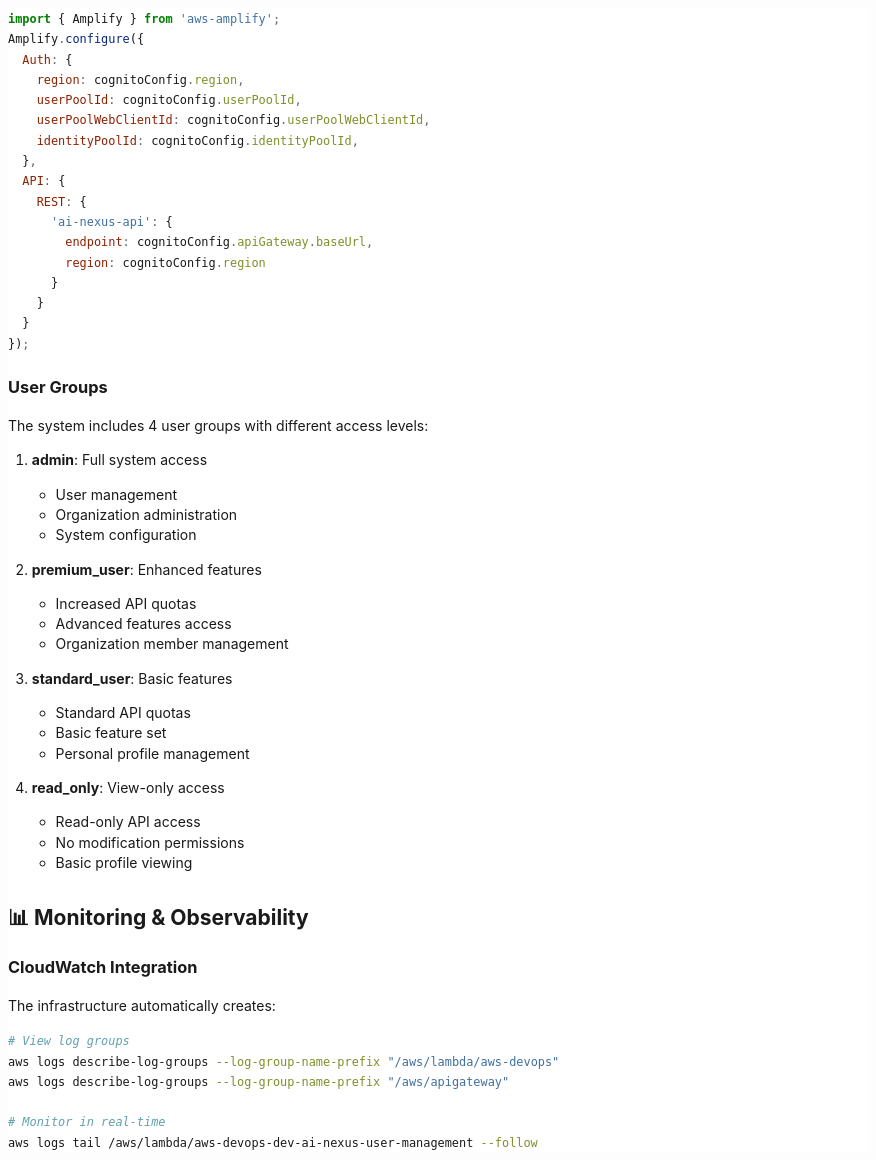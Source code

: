 ```javascript
import { Amplify } from 'aws-amplify';
Amplify.configure({
  Auth: {
    region: cognitoConfig.region,
    userPoolId: cognitoConfig.userPoolId,
    userPoolWebClientId: cognitoConfig.userPoolWebClientId,
    identityPoolId: cognitoConfig.identityPoolId,
  },
  API: {
    REST: {
      'ai-nexus-api': {
        endpoint: cognitoConfig.apiGateway.baseUrl,
        region: cognitoConfig.region
      }
    }
  }
});
```

### User Groups

The system includes 4 user groups with different access levels:

1. **admin**: Full system access
   - User management
   - Organization administration
   - System configuration

2. **premium_user**: Enhanced features
   - Increased API quotas
   - Advanced features access
   - Organization member management

3. **standard_user**: Basic features
   - Standard API quotas
   - Basic feature set
   - Personal profile management

4. **read_only**: View-only access
   - Read-only API access
   - No modification permissions
   - Basic profile viewing

## 📊 Monitoring & Observability

### CloudWatch Integration

The infrastructure automatically creates:

```bash
# View log groups
aws logs describe-log-groups --log-group-name-prefix "/aws/lambda/aws-devops"
aws logs describe-log-groups --log-group-name-prefix "/aws/apigateway"

# Monitor in real-time
aws logs tail /aws/lambda/aws-devops-dev-ai-nexus-user-management --follow
```
